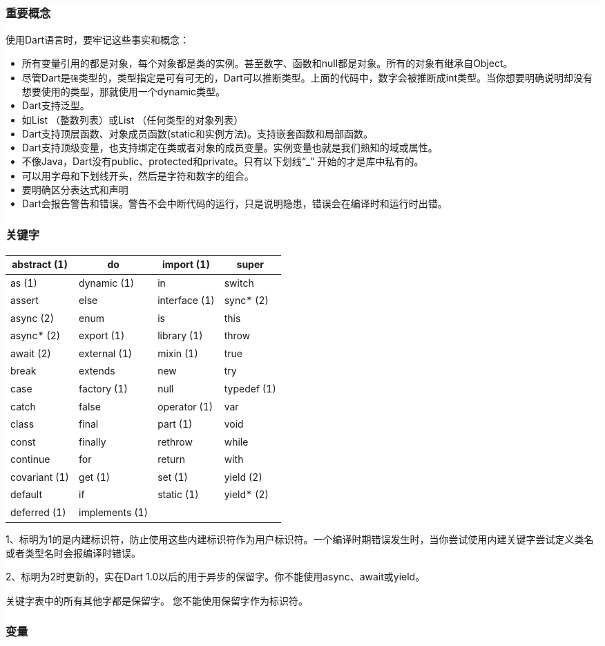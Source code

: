 ### 重要概念

使用Dart语言时，要牢记这些事实和概念：

- 所有变量引用的都是对象，每个对象都是类的实例。甚至数字、函数和null都是对象。所有的对象有继承自Object。
- 尽管Dart是`强`类型的，类型指定是可有可无的，Dart可以推断类型。上面的代码中，数字会被推断成int类型。当你想要明确说明却没有想要使用的类型，那就使用一个dynamic类型。
- Dart支持泛型。
- 如List <int>（整数列表）或List <dynamic>（任何类型的对象列表） 
- Dart支持顶层函数、对象成员函数(static和实例方法)。支持嵌套函数和局部函数。
- Dart支持顶级变量，也支持绑定在类或者对象的成员变量。实例变量也就是我们熟知的域或属性。
- 不像Java，Dart没有public、protected和private。只有以下划线“_” 开始的才是库中私有的。
- 可以用字母和下划线开头，然后是字符和数字的组合。
- 要明确区分表达式和声明
- Dart会报告警告和错误。警告不会中断代码的运行，只是说明隐患，错误会在编译时和运行时出错。



### 关键字

| abstract (1)  | do             | import (1)    | super       |
| ------------- | -------------- | ------------- | ----------- |
| as (1)        | dynamic (1)    | in            | switch      |
| assert        | else           | interface (1) | sync* (2)     |
| async (2)       | enum           | is            | this        |
| async* (2)      | export (1)     | library (1)   | throw       |
| await (2)       | external (1)   | mixin (1)     | true        |
| break         | extends        | new           | try         |
| case          | factory (1)    | null          | typedef (1) |
| catch         | false          | operator (1)  | var         |
| class         | final          | part (1)      | void        |
| const         | finally        | rethrow       | while       |
| continue      | for            | return        | with        |
| covariant (1) | get (1)        | set (1)       | yield (2)     |
| default       | if             | static (1)    | yield* (2)    |
| deferred (1)  | implements (1) |               |             |

1、标明为1的是内建标识符，防止使用这些内建标识符作为用户标识符。一个编译时期错误发生时，当你尝试使用内建关键字尝试定义类名或者类型名时会报编译时错误。

2、标明为2时更新的，实在Dart  1.0以后的用于异步的保留字。你不能使用async、await或yield。

关键字表中的所有其他字都是保留字。 您不能使用保留字作为标识符。 



### 变量
